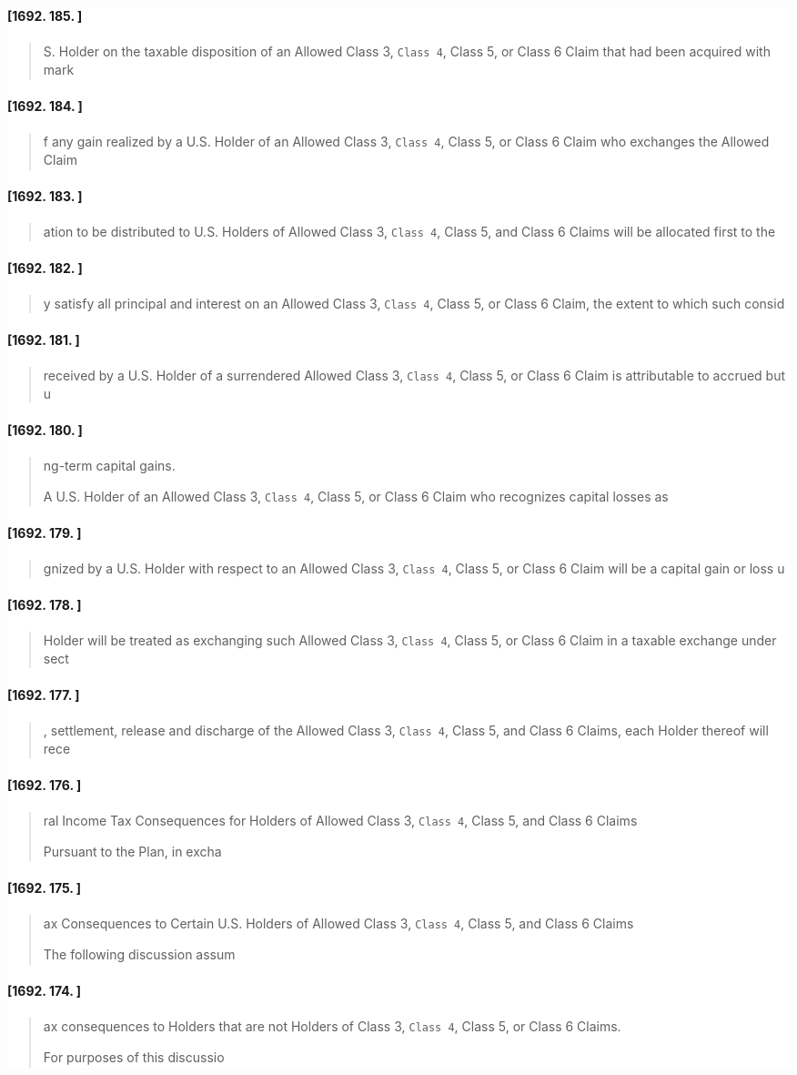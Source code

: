 #### [1692. 185. ]
> S. Holder on the taxable disposition of an Allowed Class 3, `Class 4`, Class 5, or Class 6 Claim that had been acquired with mark

#### [1692. 184. ]
> f any gain realized by a U.S. Holder of an Allowed Class 3, `Class 4`, Class 5, or Class 6 Claim who exchanges the Allowed Claim

#### [1692. 183. ]
> ation to be distributed to U.S. Holders of Allowed Class 3, `Class 4`, Class 5, and Class 6 Claims will be allocated first to the

#### [1692. 182. ]
> y satisfy all principal and interest on an Allowed Class 3, `Class 4`, Class 5, or Class 6 Claim, the extent to which such consid

#### [1692. 181. ]
> received by a U.S. Holder of a surrendered Allowed Class 3, `Class 4`, Class 5, or Class 6 Claim is attributable to accrued but u

#### [1692. 180. ]
> ng-term capital gains.
> 
> A U.S. Holder of an Allowed Class 3, `Class 4`, Class 5, or Class 6 Claim who recognizes capital losses as

#### [1692. 179. ]
> gnized by a U.S. Holder with respect to an Allowed Class 3, `Class 4`, Class 5, or Class 6 Claim will be a capital gain or loss u

#### [1692. 178. ]
>  Holder will be treated as exchanging such Allowed Class 3, `Class 4`, Class 5, or Class 6 Claim in a taxable exchange under sect

#### [1692. 177. ]
> , settlement, release and discharge of the Allowed Class 3, `Class 4`, Class 5, and Class 6 Claims, each Holder thereof will rece

#### [1692. 176. ]
> ral Income Tax Consequences for Holders of Allowed Class 3, `Class 4`, Class 5, and Class 6 Claims
> 
> Pursuant to the Plan, in excha

#### [1692. 175. ]
> ax Consequences to Certain U.S. Holders of Allowed Class 3, `Class 4`, Class 5, and Class 6 Claims
> 
> The following discussion assum

#### [1692. 174. ]
> ax consequences to Holders that are not Holders of Class 3, `Class 4`, Class 5, or Class 6 Claims.
> 
> For purposes of this discussio
